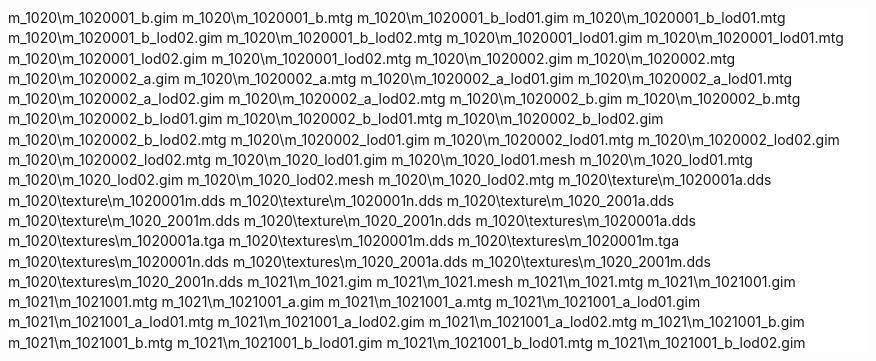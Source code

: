m_1020\m_1020001_b.gim
m_1020\m_1020001_b.mtg
m_1020\m_1020001_b_lod01.gim
m_1020\m_1020001_b_lod01.mtg
m_1020\m_1020001_b_lod02.gim
m_1020\m_1020001_b_lod02.mtg
m_1020\m_1020001_lod01.gim
m_1020\m_1020001_lod01.mtg
m_1020\m_1020001_lod02.gim
m_1020\m_1020001_lod02.mtg
m_1020\m_1020002.gim
m_1020\m_1020002.mtg
m_1020\m_1020002_a.gim
m_1020\m_1020002_a.mtg
m_1020\m_1020002_a_lod01.gim
m_1020\m_1020002_a_lod01.mtg
m_1020\m_1020002_a_lod02.gim
m_1020\m_1020002_a_lod02.mtg
m_1020\m_1020002_b.gim
m_1020\m_1020002_b.mtg
m_1020\m_1020002_b_lod01.gim
m_1020\m_1020002_b_lod01.mtg
m_1020\m_1020002_b_lod02.gim
m_1020\m_1020002_b_lod02.mtg
m_1020\m_1020002_lod01.gim
m_1020\m_1020002_lod01.mtg
m_1020\m_1020002_lod02.gim
m_1020\m_1020002_lod02.mtg
m_1020\m_1020_lod01.gim
m_1020\m_1020_lod01.mesh
m_1020\m_1020_lod01.mtg
m_1020\m_1020_lod02.gim
m_1020\m_1020_lod02.mesh
m_1020\m_1020_lod02.mtg
m_1020\texture\m_1020001a.dds
m_1020\texture\m_1020001m.dds
m_1020\texture\m_1020001n.dds
m_1020\texture\m_1020_2001a.dds
m_1020\texture\m_1020_2001m.dds
m_1020\texture\m_1020_2001n.dds
m_1020\textures\m_1020001a.dds
m_1020\textures\m_1020001a.tga
m_1020\textures\m_1020001m.dds
m_1020\textures\m_1020001m.tga
m_1020\textures\m_1020001n.dds
m_1020\textures\m_1020_2001a.dds
m_1020\textures\m_1020_2001m.dds
m_1020\textures\m_1020_2001n.dds
m_1021\m_1021.gim
m_1021\m_1021.mesh
m_1021\m_1021.mtg
m_1021\m_1021001.gim
m_1021\m_1021001.mtg
m_1021\m_1021001_a.gim
m_1021\m_1021001_a.mtg
m_1021\m_1021001_a_lod01.gim
m_1021\m_1021001_a_lod01.mtg
m_1021\m_1021001_a_lod02.gim
m_1021\m_1021001_a_lod02.mtg
m_1021\m_1021001_b.gim
m_1021\m_1021001_b.mtg
m_1021\m_1021001_b_lod01.gim
m_1021\m_1021001_b_lod01.mtg
m_1021\m_1021001_b_lod02.gim